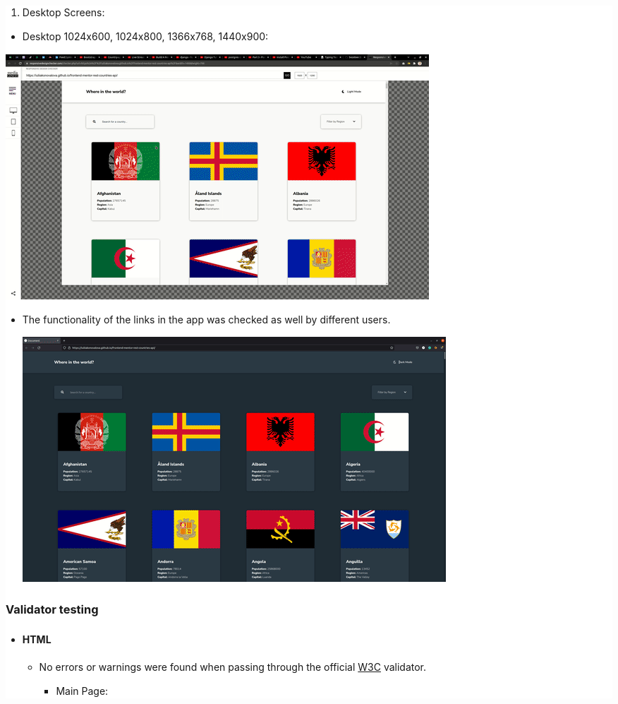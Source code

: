   1. Desktop Screens:

  - Desktop 1024x600, 1024x800, 1366x768, 1440x900:

  ![Desktop](documentation/responsiveness/responsiveness_desktop_devices.gif)

- The functionality of the links in the app was checked as well by different users.

  ![Functionality](documentation/observe_functionality.gif)

### Validator testing

- #### HTML

  - No errors or warnings were found when passing through the official [W3C](https://validator.w3.org/) validator.

    - Main Page:
